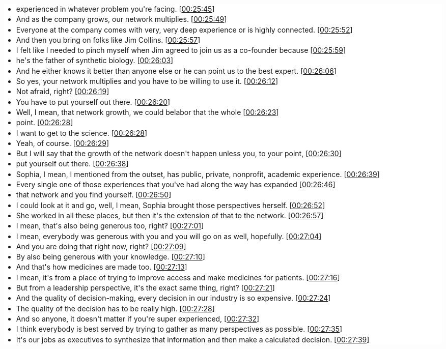 *  experienced in whatever problem you're facing. [[00:25:45](https://www.youtube.com/watch?v=pPl0IzgDMkY&t=1545.94s)]
*  And as the company grows, our network multiplies. [[00:25:49](https://www.youtube.com/watch?v=pPl0IzgDMkY&t=1549.46s)]
*  Everyone at the company comes with very, very deep experience or is highly connected. [[00:25:52](https://www.youtube.com/watch?v=pPl0IzgDMkY&t=1552.42s)]
*  And then you bring on folks like Jim Collins. [[00:25:57](https://www.youtube.com/watch?v=pPl0IzgDMkY&t=1557.3s)]
*  I felt like I needed to pinch myself when Jim agreed to join us as a co-founder because [[00:25:59](https://www.youtube.com/watch?v=pPl0IzgDMkY&t=1559.06s)]
*  he's the father of synthetic biology. [[00:26:03](https://www.youtube.com/watch?v=pPl0IzgDMkY&t=1563.86s)]
*  And he either knows it better than anyone else or he can point us to the best expert. [[00:26:06](https://www.youtube.com/watch?v=pPl0IzgDMkY&t=1566.1s)]
*  So yes, your network multiplies and you have to be willing to use it. [[00:26:12](https://www.youtube.com/watch?v=pPl0IzgDMkY&t=1572.82s)]
*  Not afraid, right? [[00:26:19](https://www.youtube.com/watch?v=pPl0IzgDMkY&t=1579.46s)]
*  You have to put yourself out there. [[00:26:20](https://www.youtube.com/watch?v=pPl0IzgDMkY&t=1580.6599999999999s)]
*  Well, I mean, that network growth, we could belabor that the whole [[00:26:23](https://www.youtube.com/watch?v=pPl0IzgDMkY&t=1583.1399999999999s)]
*  point. [[00:26:28](https://www.youtube.com/watch?v=pPl0IzgDMkY&t=1588.02s)]
*  I want to get to the science. [[00:26:28](https://www.youtube.com/watch?v=pPl0IzgDMkY&t=1588.26s)]
*  Yeah, of course. [[00:26:29](https://www.youtube.com/watch?v=pPl0IzgDMkY&t=1589.46s)]
*  But I will say that the growth of the network doesn't happen unless you, to your point, [[00:26:30](https://www.youtube.com/watch?v=pPl0IzgDMkY&t=1590.1s)]
*  put yourself out there. [[00:26:38](https://www.youtube.com/watch?v=pPl0IzgDMkY&t=1598.8999999999999s)]
*  Sophia, I mean, I mentioned from the outset, has public, private, nonprofit, academic experience. [[00:26:39](https://www.youtube.com/watch?v=pPl0IzgDMkY&t=1599.54s)]
*  Every single one of those experiences that you've had along the way has expanded [[00:26:46](https://www.youtube.com/watch?v=pPl0IzgDMkY&t=1606.6599999999999s)]
*  that network and you find yourself. [[00:26:50](https://www.youtube.com/watch?v=pPl0IzgDMkY&t=1610.26s)]
*  I could look at it and go, well, I mean, Sophia brought those perspectives herself. [[00:26:52](https://www.youtube.com/watch?v=pPl0IzgDMkY&t=1612.5s)]
*  She worked in all these places, but then it's the extension of that to the network. [[00:26:57](https://www.youtube.com/watch?v=pPl0IzgDMkY&t=1617.22s)]
*  I mean, that's also being generous too, right? [[00:27:01](https://www.youtube.com/watch?v=pPl0IzgDMkY&t=1621.86s)]
*  I mean, everybody was generous with you and you will go on as well, hopefully. [[00:27:04](https://www.youtube.com/watch?v=pPl0IzgDMkY&t=1624.1s)]
*  And you are doing that right now, right? [[00:27:09](https://www.youtube.com/watch?v=pPl0IzgDMkY&t=1629.3s)]
*  By also being generous with your knowledge. [[00:27:10](https://www.youtube.com/watch?v=pPl0IzgDMkY&t=1630.9s)]
*  And that's how medicines are made too. [[00:27:13](https://www.youtube.com/watch?v=pPl0IzgDMkY&t=1633.62s)]
*  I mean, it's from a place of trying to improve access and make medicines for patients. [[00:27:16](https://www.youtube.com/watch?v=pPl0IzgDMkY&t=1636.58s)]
*  But from a leadership perspective, it's the exact same thing, right? [[00:27:21](https://www.youtube.com/watch?v=pPl0IzgDMkY&t=1641.14s)]
*  And the quality of decision-making, every decision in our industry is so expensive. [[00:27:24](https://www.youtube.com/watch?v=pPl0IzgDMkY&t=1644.5s)]
*  The quality of the decision has to be really high. [[00:27:28](https://www.youtube.com/watch?v=pPl0IzgDMkY&t=1648.5s)]
*  And so anyone, it doesn't matter if you're super experienced, [[00:27:32](https://www.youtube.com/watch?v=pPl0IzgDMkY&t=1652.5s)]
*  I think everybody is best served by trying to gather as many perspectives as possible. [[00:27:35](https://www.youtube.com/watch?v=pPl0IzgDMkY&t=1655.3s)]
*  It's our jobs as executives to synthesize that information and then make a calculated decision. [[00:27:39](https://www.youtube.com/watch?v=pPl0IzgDMkY&t=1659.1399999999999s)]